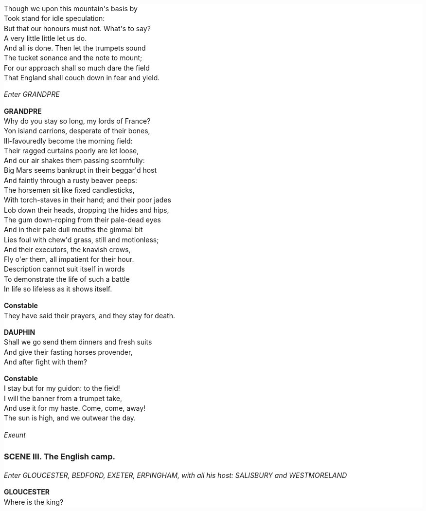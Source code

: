 Though we upon this mountain's basis by  
Took stand for idle speculation:  
But that our honours must not. What's to say?  
A very little little let us do.  
And all is done. Then let the trumpets sound  
The tucket sonance and the note to mount;  
For our approach shall so much dare the field  
That England shall couch down in fear and yield.

*Enter GRANDPRE*

**GRANDPRE**  
Why do you stay so long, my lords of France?  
Yon island carrions, desperate of their bones,  
Ill-favouredly become the morning field:  
Their ragged curtains poorly are let loose,  
And our air shakes them passing scornfully:  
Big Mars seems bankrupt in their beggar'd host  
And faintly through a rusty beaver peeps:  
The horsemen sit like fixed candlesticks,  
With torch-staves in their hand; and their poor jades  
Lob down their heads, dropping the hides and hips,  
The gum down-roping from their pale-dead eyes  
And in their pale dull mouths the gimmal bit  
Lies foul with chew'd grass, still and motionless;  
And their executors, the knavish crows,  
Fly o'er them, all impatient for their hour.  
Description cannot suit itself in words  
To demonstrate the life of such a battle  
In life so lifeless as it shows itself.

**Constable**  
They have said their prayers, and they stay for death.

**DAUPHIN**  
Shall we go send them dinners and fresh suits  
And give their fasting horses provender,  
And after fight with them?

**Constable**  
I stay but for my guidon: to the field!  
I will the banner from a trumpet take,  
And use it for my haste. Come, come, away!  
The sun is high, and we outwear the day.

*Exeunt*

### SCENE III. The English camp.

*Enter GLOUCESTER, BEDFORD, EXETER, ERPINGHAM, with all
his host: SALISBURY and WESTMORELAND*

**GLOUCESTER**  
Where is the king?
